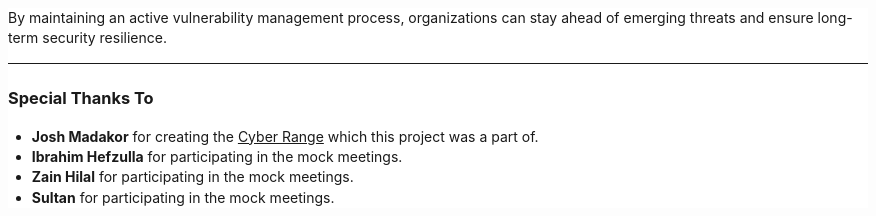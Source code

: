 By maintaining an active vulnerability management process, organizations can stay ahead of emerging threats and ensure long-term security resilience.

---

### Special Thanks To
- **Josh Madakor** for creating the [Cyber Range](https://www.skool.com/cyber-range/about?ref=55aab77677f844cba064b72c3d055fca) which this project was a part of.
- **Ibrahim Hefzulla** for participating in the mock meetings.
- **Zain Hilal** for participating in the mock meetings.
- **Sultan** for participating in the mock meetings.
